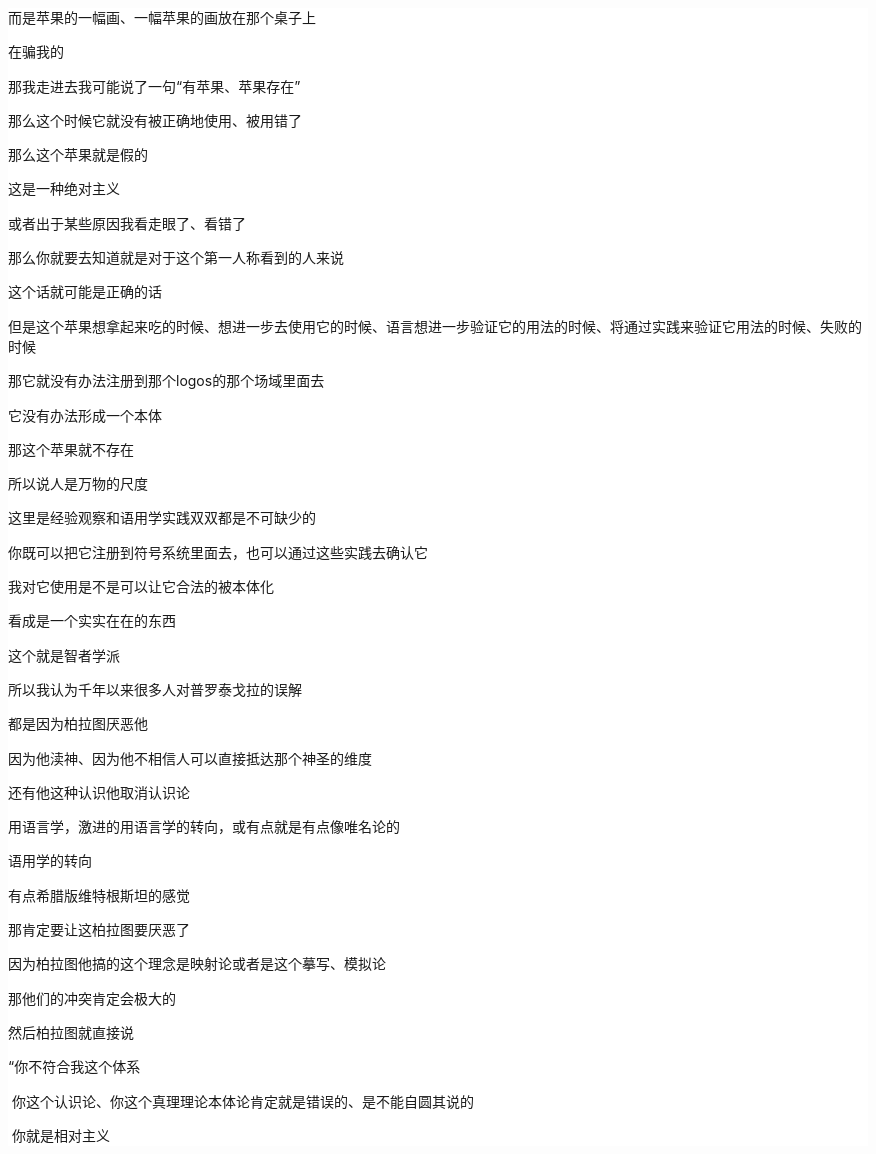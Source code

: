 而是苹果的一幅画、一幅苹果的画放在那个桌子上

在骗我的

那我走进去我可能说了一句“有苹果、苹果存在”

那么这个时候它就没有被正确地使用、被用错了

那么这个苹果就是假的

这是一种绝对主义

或者出于某些原因我看走眼了、看错了

那么你就要去知道就是对于这个第一人称看到的人来说

这个话就可能是正确的话

但是这个苹果想拿起来吃的时候、想进一步去使用它的时候、语言想进一步验证它的用法的时候、将通过实践来验证它用法的时候、失败的时候

那它就没有办法注册到那个logos的那个场域里面去

它没有办法形成一个本体

那这个苹果就不存在

所以说人是万物的尺度

这里是经验观察和语用学实践双双都是不可缺少的

你既可以把它注册到符号系统里面去，也可以通过这些实践去确认它

我对它使用是不是可以让它合法的被本体化

看成是一个实实在在的东西

这个就是智者学派

所以我认为千年以来很多人对普罗泰戈拉的误解

都是因为柏拉图厌恶他

因为他渎神、因为他不相信人可以直接抵达那个神圣的维度

还有他这种认识他取消认识论

用语言学，激进的用语言学的转向，或有点就是有点像唯名论的

语用学的转向

有点希腊版维特根斯坦的感觉

那肯定要让这柏拉图要厌恶了

因为柏拉图他搞的这个理念是映射论或者是这个摹写、模拟论

那他们的冲突肯定会极大的

然后柏拉图就直接说

“你不符合我这个体系

 你这个认识论、你这个真理理论本体论肯定就是错误的、是不能自圆其说的

 你就是相对主义
